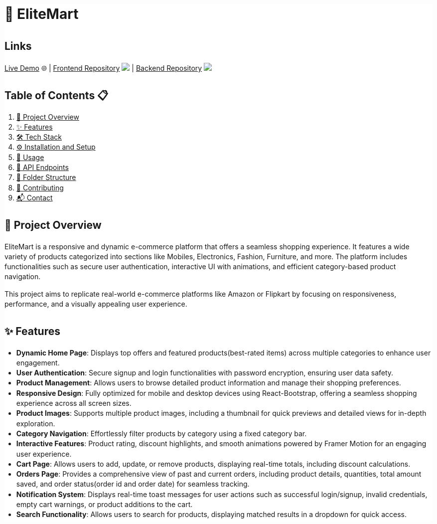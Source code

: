 # 🛒 **EliteMart**


## Links
[Live Demo](https://elitemartwebapp.netlify.app/) 🌐 |
[Frontend Repository](https://github.com/MaheshKunchala18/elitemart-frontend)  <img src="https://img.icons8.com/material-outlined/24/000000/github.png" /> |
[Backend Repository](https://github.com/MaheshKunchala18/elitemart-backend) <img src="https://img.icons8.com/material-outlined/24/000000/github.png" />



## **Table of Contents 📋**

1. [🎯 Project Overview](#project-overview)
2. [✨ Features](#features)
3. [🛠 Tech Stack](#tech-stack)
4. [⚙️ Installation and Setup](#️installation)
5. [🚀 Usage](#usage)
6. [🔗 API Endpoints](#api-endpoints)
7. [📂 Folder Structure](#folder-structure)
8. [🤝 Contributing](#contributing)
9. [📬 Contact](#contact)



<h2 id="project-overview"> <strong>🎯 Project Overview</strong> </h2>

EliteMart is a responsive and dynamic e-commerce platform that offers a seamless shopping experience. It features a wide variety of products categorized into sections like Mobiles, Electronics, Fashion, Furniture, and more. The platform includes functionalities such as secure user authentication, interactive UI with animations, and efficient category-based product navigation.

This project aims to replicate real-world e-commerce platforms like Amazon or Flipkart by focusing on responsiveness, performance, and a visually appealing user experience.



<h2 id="features"> <strong>✨ Features</strong> </h2>

- **Dynamic Home Page**: Displays top offers and featured products(best-rated items) across multiple categories to enhance user engagement.
- **User Authentication**: Secure signup and login functionalities with password encryption, ensuring user data safety.
- **Product Management**: Allows users to browse detailed product information and manage their shopping preferences.
- **Responsive Design**: Fully optimized for mobile and desktop devices using React-Bootstrap, offering a seamless shopping experience across all screen sizes.
- **Product Images**: Supports multiple product images, including a thumbnail for quick previews and detailed views for in-depth exploration.
- **Category Navigation**: Effortlessly filter products by category using a fixed category bar.
- **Interactive Features**: Product rating, discount highlights, and smooth animations powered by Framer Motion for an engaging user experience.
- **Cart Page**: Allows users to add, update, or remove products, displaying real-time totals, including discount calculations.
- **Orders Page**: Provides a comprehensive view of past and current orders, including product details, quantities, total amount saved, and order status(order id and order date) for seamless tracking.
- **Notification System**: Displays real-time toast messages for user actions such as successful login/signup, invalid credentials, empty cart warnings, or product additions to the cart.
- **Search Functionality**: Allows users to search for products, displaying matched results in a dropdown for quick access.
